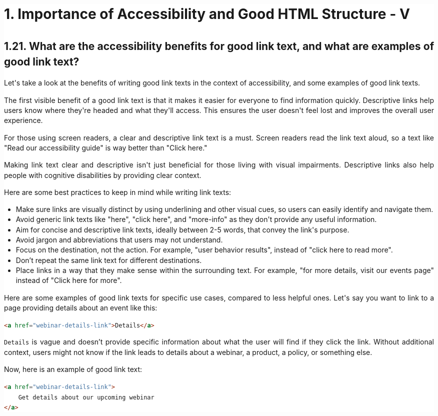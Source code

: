 <div style="text-align: justify">

# 1. Importance of Accessibility and Good HTML Structure - V

## 1.21. What are the accessibility benefits for good link text, and what are examples of good link text?

Let's take a look at the benefits of writing good link texts in the context of accessibility, and some examples of good link texts.

The first visible benefit of a good link text is that it makes it easier for everyone to find information quickly. Descriptive links help users know where they're headed and what they'll access. This ensures the user doesn't feel lost and improves the overall user experience.

For those using screen readers, a clear and descriptive link text is a must. Screen readers read the link text aloud, so a text like "Read our accessibility guide" is way better than "Click here."

Making link text clear and descriptive isn't just beneficial for those living with visual impairments. Descriptive links also help people with cognitive disabilities by providing clear context.

Here are some best practices to keep in mind while writing link texts:

*   Make sure links are visually distinct by using underlining and other visual cues, so users can easily identify and navigate them.
*   Avoid generic link texts like "here", "click here", and "more-info" as they don't provide any useful information.
*   Aim for concise and descriptive link texts, ideally between 2-5 words, that convey the link's purpose.
*   Avoid jargon and abbreviations that users may not understand.
*   Focus on the destination, not the action. For example, "user behavior results", instead of "click here to read more".
*   Don’t repeat the same link text for different destinations.
*   Place links in a way that they make sense within the surrounding text. For example, "for more details, visit our events page" instead of "Click here for more".

Here are some examples of good link texts for specific use cases, compared to less helpful ones. Let's say you want to link to a page providing details about an event like this:

```html
<a href="webinar-details-link">Details</a>
```
    

`Details` is vague and doesn’t provide specific information about what the user will find if they click the link. Without additional context, users might not know if the link leads to details about a webinar, a product, a policy, or something else.

Now, here is an example of good link text:

```html
<a href="webinar-details-link">
    Get details about our upcoming webinar
</a>
```
    
